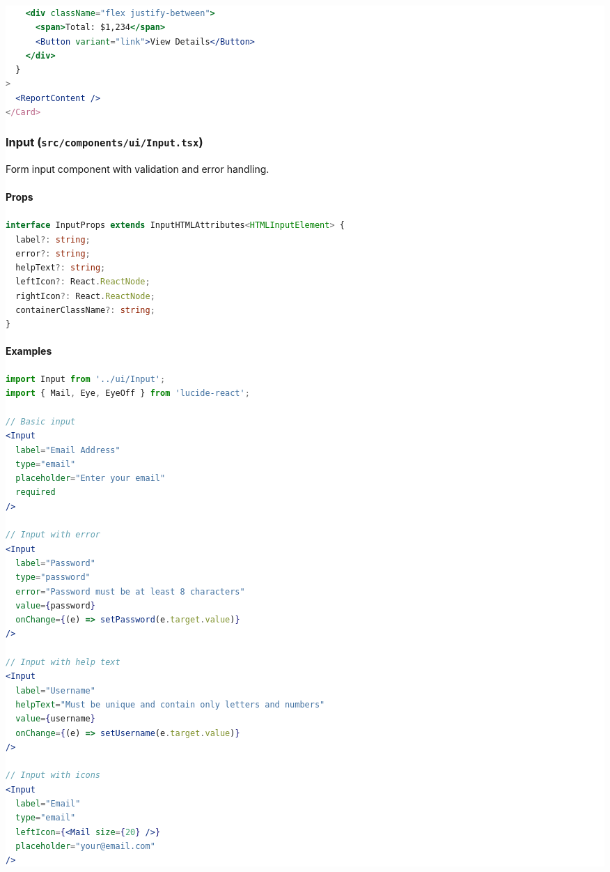 ```jsx
    <div className="flex justify-between">
      <span>Total: $1,234</span>
      <Button variant="link">View Details</Button>
    </div>
  }
>
  <ReportContent />
</Card>
```

### Input (`src/components/ui/Input.tsx`)

Form input component with validation and error handling.

#### Props
```typescript
interface InputProps extends InputHTMLAttributes<HTMLInputElement> {
  label?: string;
  error?: string;
  helpText?: string;
  leftIcon?: React.ReactNode;
  rightIcon?: React.ReactNode;
  containerClassName?: string;
}
```

#### Examples
```jsx
import Input from '../ui/Input';
import { Mail, Eye, EyeOff } from 'lucide-react';

// Basic input
<Input 
  label="Email Address"
  type="email"
  placeholder="Enter your email"
  required
/>

// Input with error
<Input 
  label="Password"
  type="password"
  error="Password must be at least 8 characters"
  value={password}
  onChange={(e) => setPassword(e.target.value)}
/>

// Input with help text
<Input 
  label="Username"
  helpText="Must be unique and contain only letters and numbers"
  value={username}
  onChange={(e) => setUsername(e.target.value)}
/>

// Input with icons
<Input 
  label="Email"
  type="email"
  leftIcon={<Mail size={20} />}
  placeholder="your@email.com"
/>

```